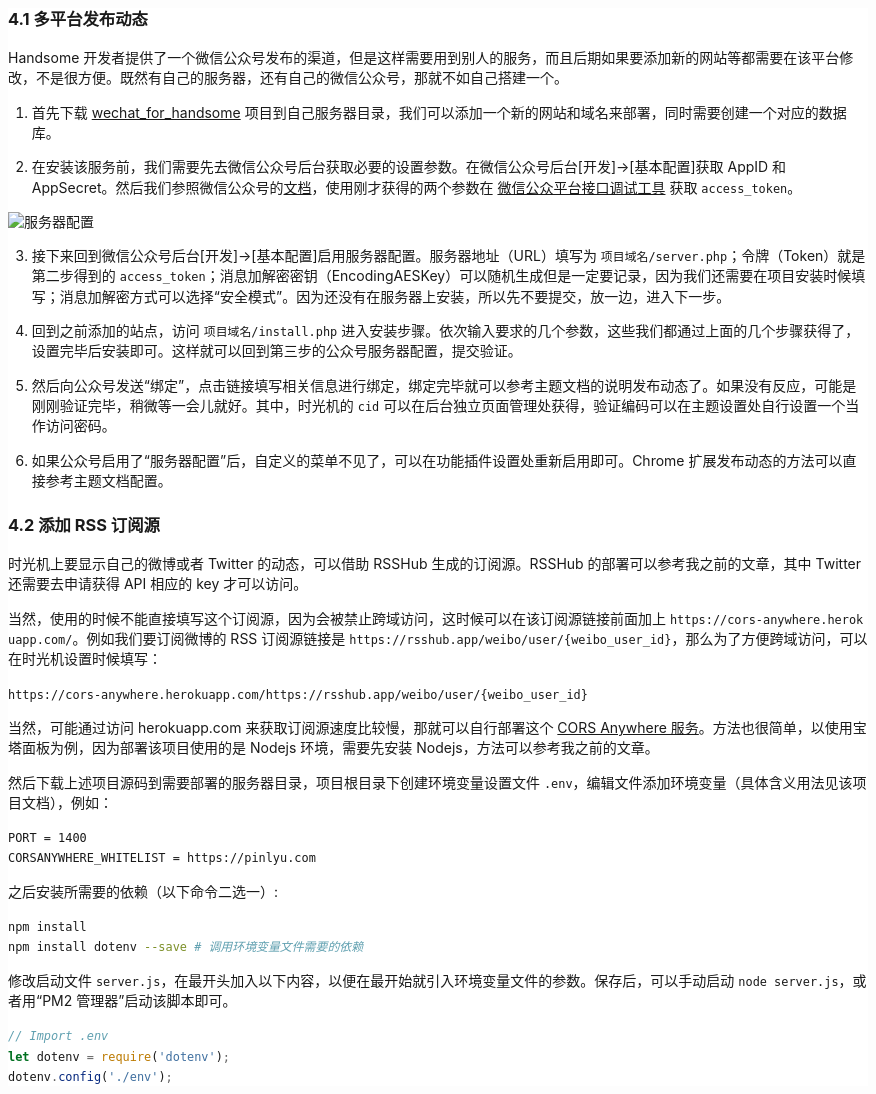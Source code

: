### 4.1 多平台发布动态

Handsome 开发者提供了一个微信公众号发布的渠道，但是这样需要用到别人的服务，而且后期如果要添加新的网站等都需要在该平台修改，不是很方便。既然有自己的服务器，还有自己的微信公众号，那就不如自己搭建一个。

1. 首先下载 [wechat_for_handsome](https://github.com/iLay1678/wechat_for_handsome) 项目到自己服务器目录，我们可以添加一个新的网站和域名来部署，同时需要创建一个对应的数据库。

2. 在安装该服务前，我们需要先去微信公众号后台获取必要的设置参数。在微信公众号后台[开发]→[基本配置]获取 AppID 和 AppSecret。然后我们参照微信公众号的[文档](https://developers.weixin.qq.com/doc/offiaccount/Basic_Information/Get_access_token.html)，使用刚才获得的两个参数在 [微信公众平台接口调试工具](https://mp.weixin.qq.com/debug/cgi-bin/apiinfo?t=index&type=基础支持&form=获取access_token接口%20/token) 获取 `access_token`。

![服务器配置](https://web-1256060851.file.myqcloud.com/post/2020/50-wechat_server.jpg#600x)

3. 接下来回到微信公众号后台[开发]→[基本配置]启用服务器配置。服务器地址（URL）填写为 `项目域名/server.php`；令牌（Token）就是第二步得到的 `access_token`；消息加解密密钥（EncodingAESKey）可以随机生成但是一定要记录，因为我们还需要在项目安装时候填写；消息加解密方式可以选择“安全模式”。因为还没有在服务器上安装，所以先不要提交，放一边，进入下一步。

4. 回到之前添加的站点，访问 `项目域名/install.php` 进入安装步骤。依次输入要求的几个参数，这些我们都通过上面的几个步骤获得了，设置完毕后安装即可。这样就可以回到第三步的公众号服务器配置，提交验证。

5. 然后向公众号发送“绑定”，点击链接填写相关信息进行绑定，绑定完毕就可以参考主题文档的说明发布动态了。如果没有反应，可能是刚刚验证完毕，稍微等一会儿就好。其中，时光机的 `cid` 可以在后台独立页面管理处获得，验证编码可以在主题设置处自行设置一个当作访问密码。

6. 如果公众号启用了“服务器配置”后，自定义的菜单不见了，可以在功能插件设置处重新启用即可。Chrome 扩展发布动态的方法可以直接参考主题文档配置。

### 4.2 添加 RSS 订阅源

时光机上要显示自己的微博或者 Twitter 的动态，可以借助 RSSHub 生成的订阅源。RSSHub 的部署可以参考我之前的文章，其中 Twitter 还需要去申请获得 API 相应的 key 才可以访问。

当然，使用的时候不能直接填写这个订阅源，因为会被禁止跨域访问，这时候可以在该订阅源链接前面加上 `https://cors-anywhere.herokuapp.com/`。例如我们要订阅微博的 RSS 订阅源链接是 `https://rsshub.app/weibo/user/{weibo_user_id}`，那么为了方便跨域访问，可以在时光机设置时候填写：

```
https://cors-anywhere.herokuapp.com/https://rsshub.app/weibo/user/{weibo_user_id}
```

当然，可能通过访问 herokuapp.com 来获取订阅源速度比较慢，那就可以自行部署这个 [CORS Anywhere 服务](https://github.com/Rob--W/cors-anywhere)。方法也很简单，以使用宝塔面板为例，因为部署该项目使用的是 Nodejs 环境，需要先安装 Nodejs，方法可以参考我之前的文章。

然后下载上述项目源码到需要部署的服务器目录，项目根目录下创建环境变量设置文件 `.env`，编辑文件添加环境变量（具体含义用法见该项目文档），例如：

```
PORT = 1400
CORSANYWHERE_WHITELIST = https://pinlyu.com
```

之后安装所需要的依赖（以下命令二选一）:

```bash
npm install
npm install dotenv --save # 调用环境变量文件需要的依赖
```

修改启动文件 `server.js`，在最开头加入以下内容，以便在最开始就引入环境变量文件的参数。保存后，可以手动启动 `node server.js`，或者用“PM2 管理器”启动该脚本即可。

```javascript
// Import .env
let dotenv = require('dotenv');
dotenv.config('./env');
```
